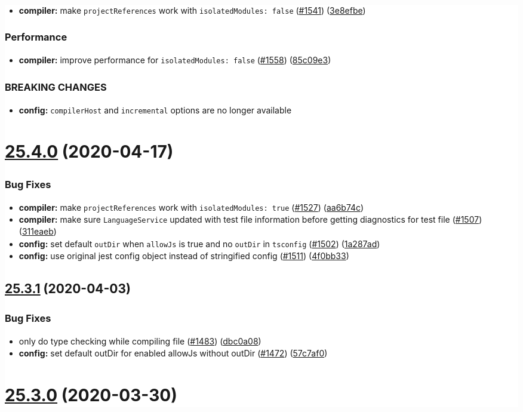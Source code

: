 * **compiler:** make `projectReferences` work with `isolatedModules: false` ([#1541](https://github.com/kulshekhar/ts-jest/issues/1541)) ([3e8efbe](https://github.com/kulshekhar/ts-jest/commit/3e8efbe))

### Performance

* **compiler:** improve performance for `isolatedModules: false` ([#1558](https://github.com/kulshekhar/ts-jest/issues/1558)) ([85c09e3](https://github.com/kulshekhar/ts-jest/commit/85c09e3))

### BREAKING CHANGES

* **config:** `compilerHost` and `incremental` options are no longer available



<a name="25.4.0"></a>
# [25.4.0](https://github.com/kulshekhar/ts-jest/compare/v25.3.1...v25.4.0) (2020-04-17)


### Bug Fixes

* **compiler:** make `projectReferences` work with `isolatedModules: true` ([#1527](https://github.com/kulshekhar/ts-jest/issues/1527)) ([aa6b74c](https://github.com/kulshekhar/ts-jest/commit/aa6b74c))
* **compiler:** make sure `LanguageService` updated with test file information before getting diagnostics for test file ([#1507](https://github.com/kulshekhar/ts-jest/issues/1507)) ([311eaeb](https://github.com/kulshekhar/ts-jest/commit/311eaeb))
* **config:** set default `outDir` when `allowJs` is true and no `outDir` in `tsconfig` ([#1502](https://github.com/kulshekhar/ts-jest/issues/1502)) ([1a287ad](https://github.com/kulshekhar/ts-jest/commit/1a287ad))
* **config:** use original jest config object instead of stringified config ([#1511](https://github.com/kulshekhar/ts-jest/issues/1511)) ([4f0bb33](https://github.com/kulshekhar/ts-jest/commit/4f0bb33))



<a name="25.3.1"></a>
## [25.3.1](https://github.com/kulshekhar/ts-jest/compare/v25.3.0...v25.3.1) (2020-04-03)


### Bug Fixes

* only do type checking while compiling file ([#1483](https://github.com/kulshekhar/ts-jest/issues/1483)) ([dbc0a08](https://github.com/kulshekhar/ts-jest/commit/dbc0a08))
* **config:** set default outDir for enabled allowJs without outDir ([#1472](https://github.com/kulshekhar/ts-jest/issues/1472)) ([57c7af0](https://github.com/kulshekhar/ts-jest/commit/57c7af0))



<a name="25.3.0"></a>
# [25.3.0](https://github.com/kulshekhar/ts-jest/compare/25.2.1...v25.3.0) (2020-03-30)
